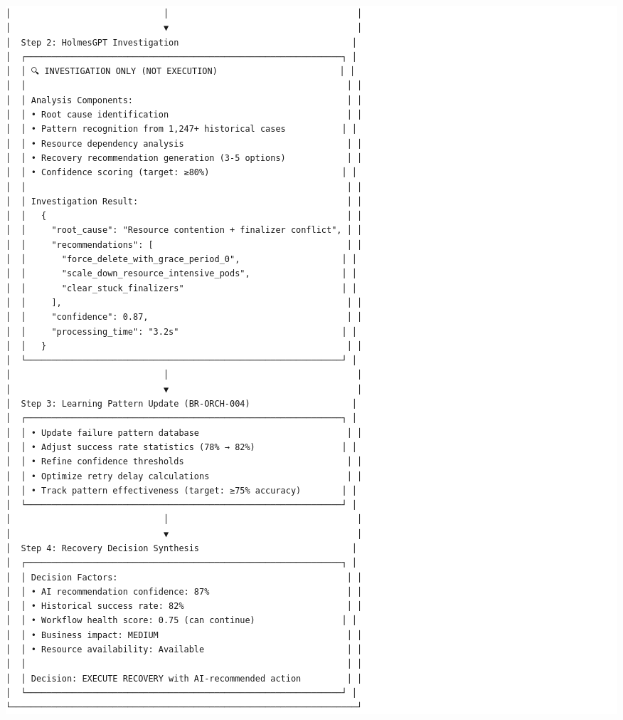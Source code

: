 ```ascii
│                              │                                     │
│                              ▼                                     │
│  Step 2: HolmesGPT Investigation                                  │
│  ┌──────────────────────────────────────────────────────────────┐ │
│  │ 🔍 INVESTIGATION ONLY (NOT EXECUTION)                        │ │
│  │                                                               │ │
│  │ Analysis Components:                                          │ │
│  │ • Root cause identification                                   │ │
│  │ • Pattern recognition from 1,247+ historical cases           │ │
│  │ • Resource dependency analysis                                │ │
│  │ • Recovery recommendation generation (3-5 options)            │ │
│  │ • Confidence scoring (target: ≥80%)                          │ │
│  │                                                               │ │
│  │ Investigation Result:                                         │ │
│  │   {                                                           │ │
│  │     "root_cause": "Resource contention + finalizer conflict", │ │
│  │     "recommendations": [                                      │ │
│  │       "force_delete_with_grace_period_0",                    │ │
│  │       "scale_down_resource_intensive_pods",                  │ │
│  │       "clear_stuck_finalizers"                               │ │
│  │     ],                                                        │ │
│  │     "confidence": 0.87,                                       │ │
│  │     "processing_time": "3.2s"                                │ │
│  │   }                                                           │ │
│  └──────────────────────────────────────────────────────────────┘ │
│                              │                                     │
│                              ▼                                     │
│  Step 3: Learning Pattern Update (BR-ORCH-004)                    │
│  ┌──────────────────────────────────────────────────────────────┐ │
│  │ • Update failure pattern database                             │ │
│  │ • Adjust success rate statistics (78% → 82%)                 │ │
│  │ • Refine confidence thresholds                                │ │
│  │ • Optimize retry delay calculations                           │ │
│  │ • Track pattern effectiveness (target: ≥75% accuracy)        │ │
│  └──────────────────────────────────────────────────────────────┘ │
│                              │                                     │
│                              ▼                                     │
│  Step 4: Recovery Decision Synthesis                              │
│  ┌──────────────────────────────────────────────────────────────┐ │
│  │ Decision Factors:                                             │ │
│  │ • AI recommendation confidence: 87%                           │ │
│  │ • Historical success rate: 82%                                │ │
│  │ • Workflow health score: 0.75 (can continue)                 │ │
│  │ • Business impact: MEDIUM                                     │ │
│  │ • Resource availability: Available                            │ │
│  │                                                               │ │
│  │ Decision: EXECUTE RECOVERY with AI-recommended action         │ │
│  └──────────────────────────────────────────────────────────────┘ │
└────────────────────────────────────────────────────────────────────┘
```
